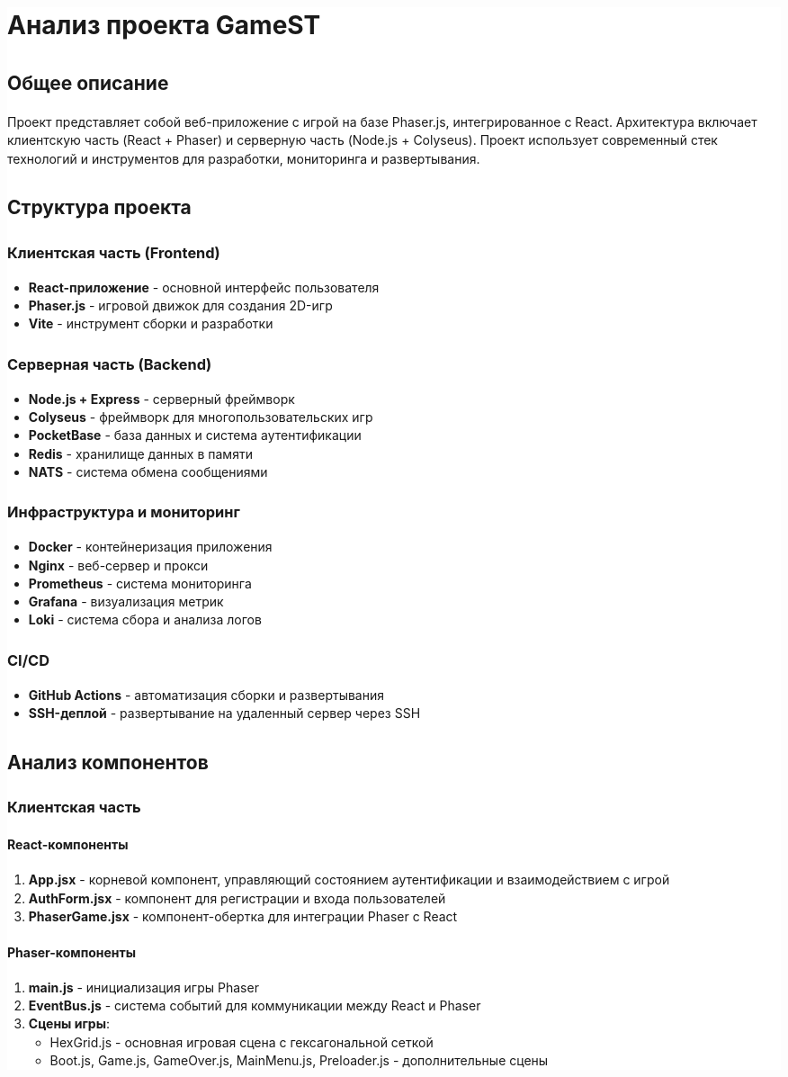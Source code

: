 # Анализ проекта GameST

## Общее описание
Проект представляет собой веб-приложение с игрой на базе Phaser.js, интегрированное с React. Архитектура включает клиентскую часть (React + Phaser) и серверную часть (Node.js + Colyseus). Проект использует современный стек технологий и инструментов для разработки, мониторинга и развертывания.

## Структура проекта

### Клиентская часть (Frontend)
- **React-приложение** - основной интерфейс пользователя
- **Phaser.js** - игровой движок для создания 2D-игр
- **Vite** - инструмент сборки и разработки

### Серверная часть (Backend)
- **Node.js + Express** - серверный фреймворк
- **Colyseus** - фреймворк для многопользовательских игр
- **PocketBase** - база данных и система аутентификации
- **Redis** - хранилище данных в памяти
- **NATS** - система обмена сообщениями

### Инфраструктура и мониторинг
- **Docker** - контейнеризация приложения
- **Nginx** - веб-сервер и прокси
- **Prometheus** - система мониторинга
- **Grafana** - визуализация метрик
- **Loki** - система сбора и анализа логов

### CI/CD
- **GitHub Actions** - автоматизация сборки и развертывания
- **SSH-деплой** - развертывание на удаленный сервер через SSH

## Анализ компонентов

### Клиентская часть

#### React-компоненты
1. **App.jsx** - корневой компонент, управляющий состоянием аутентификации и взаимодействием с игрой
2. **AuthForm.jsx** - компонент для регистрации и входа пользователей
3. **PhaserGame.jsx** - компонент-обертка для интеграции Phaser с React

#### Phaser-компоненты
1. **main.js** - инициализация игры Phaser
2. **EventBus.js** - система событий для коммуникации между React и Phaser
3. **Сцены игры**:
   - HexGrid.js - основная игровая сцена с гексагональной сеткой
   - Boot.js, Game.js, GameOver.js, MainMenu.js, Preloader.js - дополнительные сцены
